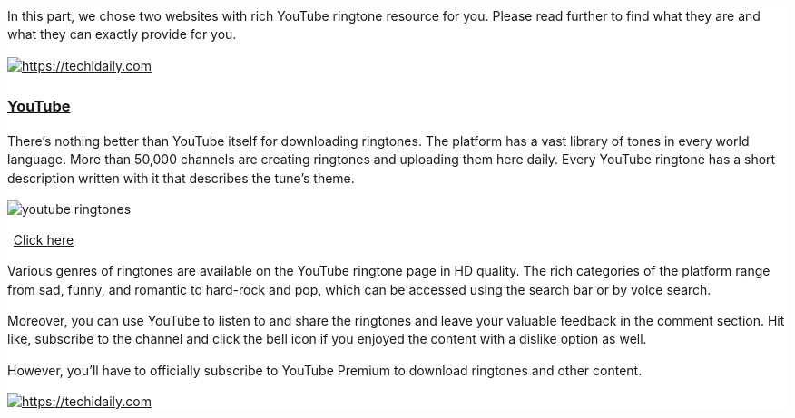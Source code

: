 In this part, we chose two websites with rich YouTube ringtone resource for you. Please read further to find what they are and what they can exactly provide for you.


<a href="https://ephamedtechinc.pxf.io/c/5597632/2137209/26400" target="_top" id="2137209">
  <img src="//a.impactradius-go.com/display-ad/26400-2137209" border="0" alt="https://techidaily.com" width="728" height="90"/>
</a>
<img height="0" width="0" src="https://ephamedtechinc.pxf.io/i/5597632/2137209/26400" style="position:absolute;visibility:hidden;" border="0" />


### [YouTube](https://www.youtube.com/hashtag/ringtones)

There’s nothing better than YouTube itself for downloading ringtones. The platform has a vast library of tones in every world language. More than 50,000 channels are creating ringtones and uploading them here daily. Every YouTube ringtone has a short description written with it that describes the tune’s theme.

![youtube ringtones](https://images.wondershare.com/filmora/article-images/2023/03/youtube-ringtones.PNG)


<span id="1977028">
					<video width="128" height="480" style="cursor:pointer"
           poster="//a.impactradius-go.com/display-clicktoplayimage/1977028.png"
           onclick="if(!this.playClicked){this.play();this.setAttribute('controls',true);this.playClicked=true;}">
	   <source src="//a.impactradius-go.com/display-ad/22993-1977028">
	   <img src="//a.impactradius-go.com/display-clicktoplayimage/1977028.png" style="border: none; height: 100%; width: 100%; object-fit: contain">
	</video>
	<div style="width:80px;text-align:center"><a href="javascript:window.open(decodeURIComponent('https%3A%2F%2Fhomestyler.sjv.io%2Fc%2F5597632%2F1977028%2F22993'), '_blank');void(0);">Click here</a></div>
</span>
<img height="0" width="0" src="https://imp.pxf.io/i/5597632/1977028/22993" style="position:absolute;visibility:hidden;" border="0" />


Various genres of ringtones are available on the YouTube ringtone page in HD quality. The rich categories of the platform range from sad, funny, and romantic to hard-rock and pop, which can be accessed using the search bar or by voice search.

Moreover, you can use YouTube to listen to and share the ringtones and leave your valuable feedback in the comment section. Hit like, subscribe to the channel and click the bell icon if you enjoyed the content with a dislike option as well.

However, you’ll have to officially subscribe to YouTube Premium to download ringtones and other content.


<a href="https://wigfever.sjv.io/c/5597632/2014851/22899" target="_top" id="2014851">
  <img src="//a.impactradius-go.com/display-ad/22899-2014851" border="0" alt="https://techidaily.com" width="728" height="90"/>
</a>
<img height="0" width="0" src="https://wigfever.sjv.io/i/5597632/2014851/22899" style="position:absolute;visibility:hidden;" border="0" />

